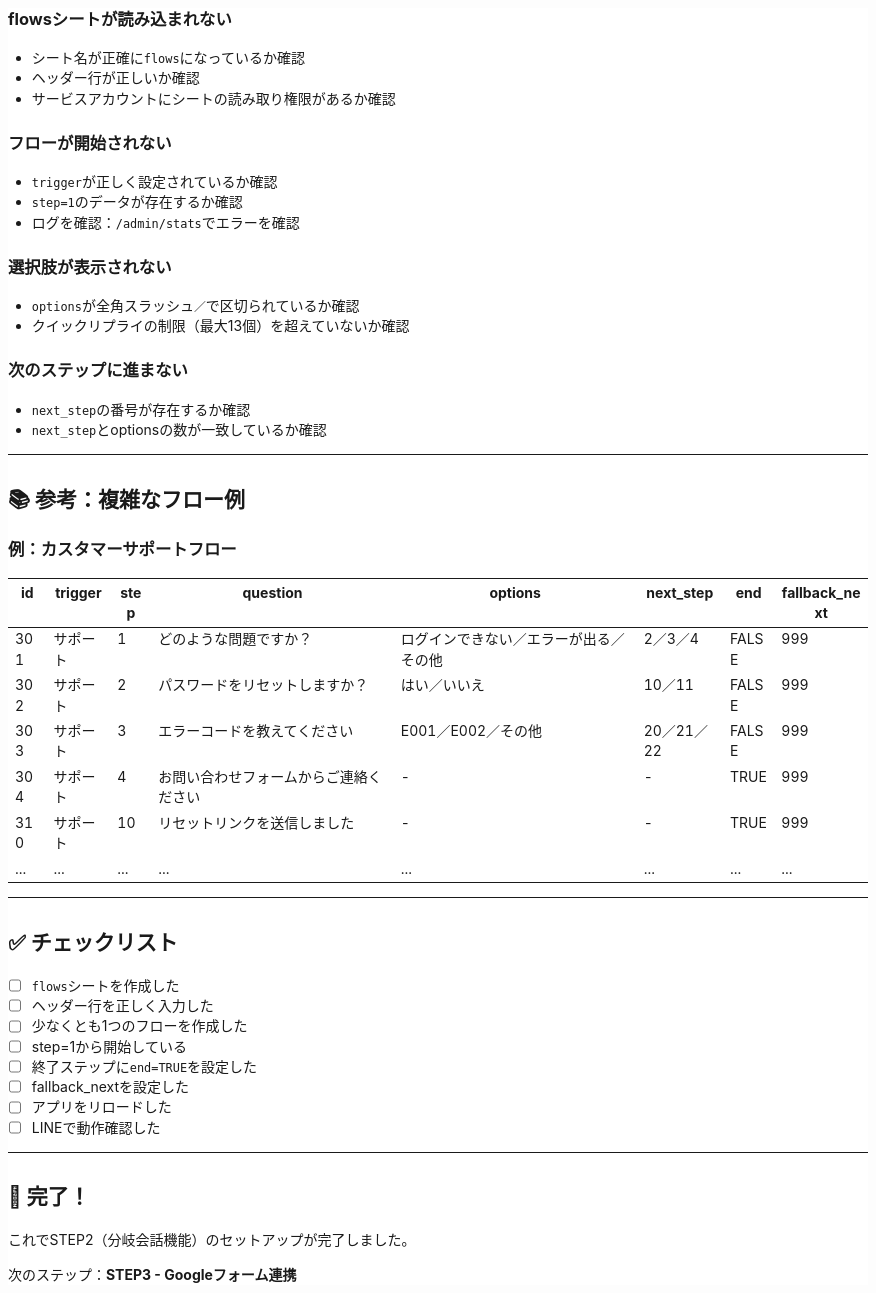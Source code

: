 ### flowsシートが読み込まれない

- シート名が正確に`flows`になっているか確認
- ヘッダー行が正しいか確認
- サービスアカウントにシートの読み取り権限があるか確認

### フローが開始されない

- `trigger`が正しく設定されているか確認
- `step=1`のデータが存在するか確認
- ログを確認：`/admin/stats`でエラーを確認

### 選択肢が表示されない

- `options`が全角スラッシュ`／`で区切られているか確認
- クイックリプライの制限（最大13個）を超えていないか確認

### 次のステップに進まない

- `next_step`の番号が存在するか確認
- `next_step`とoptionsの数が一致しているか確認

---

## 📚 参考：複雑なフロー例

### 例：カスタマーサポートフロー

| id | trigger | step | question | options | next_step | end | fallback_next |
|----|---------|------|----------|---------|-----------|-----|---------------|
| 301 | サポート | 1 | どのような問題ですか？ | ログインできない／エラーが出る／その他 | 2／3／4 | FALSE | 999 |
| 302 | サポート | 2 | パスワードをリセットしますか？ | はい／いいえ | 10／11 | FALSE | 999 |
| 303 | サポート | 3 | エラーコードを教えてください | E001／E002／その他 | 20／21／22 | FALSE | 999 |
| 304 | サポート | 4 | お問い合わせフォームからご連絡ください | - | - | TRUE | 999 |
| 310 | サポート | 10 | リセットリンクを送信しました | - | - | TRUE | 999 |
| ... | ... | ... | ... | ... | ... | ... | ... |

---

## ✅ チェックリスト

- [ ] `flows`シートを作成した
- [ ] ヘッダー行を正しく入力した
- [ ] 少なくとも1つのフローを作成した
- [ ] step=1から開始している
- [ ] 終了ステップに`end=TRUE`を設定した
- [ ] fallback_nextを設定した
- [ ] アプリをリロードした
- [ ] LINEで動作確認した

---

## 🎉 完了！

これでSTEP2（分岐会話機能）のセットアップが完了しました。

次のステップ：**STEP3 - Googleフォーム連携**

